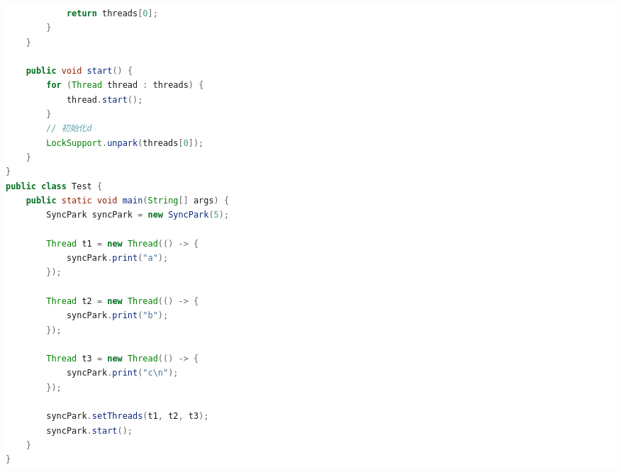 ```java
            return threads[0];
        }
    }

    public void start() {
        for (Thread thread : threads) {
            thread.start();
        }
        // 初始化d
        LockSupport.unpark(threads[0]);
    }
}
public class Test {
    public static void main(String[] args) {
        SyncPark syncPark = new SyncPark(5);

        Thread t1 = new Thread(() -> {
            syncPark.print("a");
        });

        Thread t2 = new Thread(() -> {
            syncPark.print("b");
        });

        Thread t3 = new Thread(() -> {
            syncPark.print("c\n");
        });

        syncPark.setThreads(t1, t2, t3);
        syncPark.start();
    }
}
```
